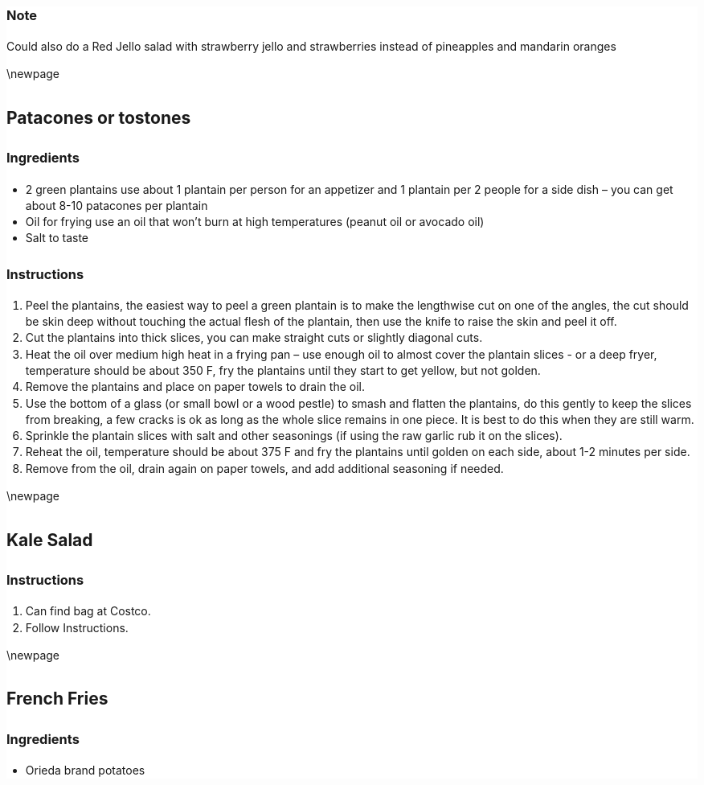 ### Note

Could also do a Red Jello salad with strawberry jello and strawberries instead of pineapples and mandarin oranges

\newpage

## Patacones or tostones

### Ingredients

- 2 green plantains use about 1 plantain per person for an appetizer and 1 plantain per 2 people for a side dish – you can get about 8-10 patacones per plantain
- Oil for frying use an oil that won’t burn at high temperatures (peanut oil or avocado    oil)
- Salt to taste

### Instructions

1. Peel the plantains, the easiest way to peel a green plantain is to make the lengthwise cut on one of the angles, the cut should be skin deep without touching the actual flesh of the plantain, then use the knife to raise the skin and peel it off.
2. Cut the plantains into thick slices, you can make straight cuts or slightly diagonal cuts.
3. Heat the oil over medium high heat in a frying pan – use enough oil to almost cover the plantain slices - or a deep fryer, temperature should be about 350 F, fry the plantains until they start to get yellow, but not golden.
4. Remove the plantains and place on paper towels to drain the oil.
5. Use the bottom of a glass (or small bowl or a wood pestle) to smash and flatten the plantains, do this gently to keep the slices from breaking, a few cracks is ok as long as the whole slice remains in one piece. It is best to do this when they are still warm.
6. Sprinkle the plantain slices with salt and other seasonings (if using the raw garlic rub it on the slices).
7. Reheat the oil, temperature should be about 375 F and fry the plantains until golden on each side, about 1-2 minutes per side.
8. Remove from the oil, drain again on paper towels, and add additional seasoning if needed.

\newpage

## Kale Salad

### Instructions

1. Can find bag at Costco. 
2. Follow Instructions.

\newpage

## French Fries

### Ingredients

- Orieda brand potatoes
